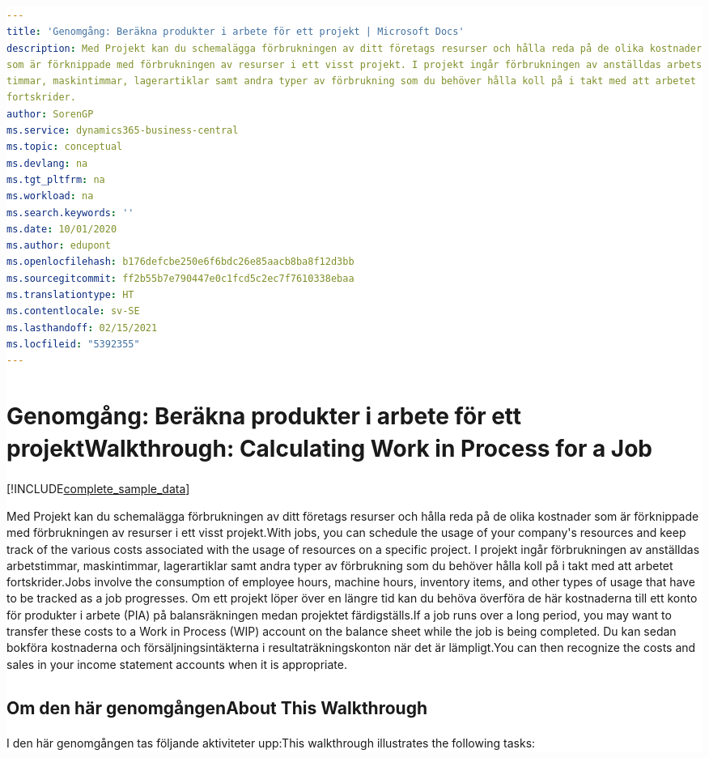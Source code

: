 ```yaml
---
title: 'Genomgång: Beräkna produkter i arbete för ett projekt | Microsoft Docs'
description: Med Projekt kan du schemalägga förbrukningen av ditt företags resurser och hålla reda på de olika kostnader som är förknippade med förbrukningen av resurser i ett visst projekt. I projekt ingår förbrukningen av anställdas arbetstimmar, maskintimmar, lagerartiklar samt andra typer av förbrukning som du behöver hålla koll på i takt med att arbetet fortskrider.
author: SorenGP
ms.service: dynamics365-business-central
ms.topic: conceptual
ms.devlang: na
ms.tgt_pltfrm: na
ms.workload: na
ms.search.keywords: ''
ms.date: 10/01/2020
ms.author: edupont
ms.openlocfilehash: b176defcbe250e6f6bdc26e85aacb8ba8f12d3bb
ms.sourcegitcommit: ff2b55b7e790447e0c1fcd5c2ec7f7610338ebaa
ms.translationtype: HT
ms.contentlocale: sv-SE
ms.lasthandoff: 02/15/2021
ms.locfileid: "5392355"
---
```

# <a name="walkthrough-calculating-work-in-process-for-a-job"></a><span data-ttu-id="0acf0-104">Genomgång: Beräkna produkter i arbete för ett projekt</span><span class="sxs-lookup"><span data-stu-id="0acf0-104">Walkthrough: Calculating Work in Process for a Job</span></span>

[!INCLUDE[complete_sample_data](includes/complete_sample_data.md)]  

<span data-ttu-id="0acf0-105">Med Projekt kan du schemalägga förbrukningen av ditt företags resurser och hålla reda på de olika kostnader som är förknippade med förbrukningen av resurser i ett visst projekt.</span><span class="sxs-lookup"><span data-stu-id="0acf0-105">With jobs, you can schedule the usage of your company's resources and keep track of the various costs associated with the usage of resources on a specific project.</span></span> <span data-ttu-id="0acf0-106">I projekt ingår förbrukningen av anställdas arbetstimmar, maskintimmar, lagerartiklar samt andra typer av förbrukning som du behöver hålla koll på i takt med att arbetet fortskrider.</span><span class="sxs-lookup"><span data-stu-id="0acf0-106">Jobs involve the consumption of employee hours, machine hours, inventory items, and other types of usage that have to be tracked as a job progresses.</span></span> <span data-ttu-id="0acf0-107">Om ett projekt löper över en längre tid kan du behöva överföra de här kostnaderna till ett konto för produkter i arbete (PIA) på balansräkningen medan projektet färdigställs.</span><span class="sxs-lookup"><span data-stu-id="0acf0-107">If a job runs over a long period, you may want to transfer these costs to a Work in Process (WIP) account on the balance sheet while the job is being completed.</span></span> <span data-ttu-id="0acf0-108">Du kan sedan bokföra kostnaderna och försäljningsintäkterna i resultaträkningskonton när det är lämpligt.</span><span class="sxs-lookup"><span data-stu-id="0acf0-108">You can then recognize the costs and sales in your income statement accounts when it is appropriate.</span></span>  

## <a name="about-this-walkthrough"></a><span data-ttu-id="0acf0-109">Om den här genomgången</span><span class="sxs-lookup"><span data-stu-id="0acf0-109">About This Walkthrough</span></span>  
 <span data-ttu-id="0acf0-110">I den här genomgången tas följande aktiviteter upp:</span><span class="sxs-lookup"><span data-stu-id="0acf0-110">This walkthrough illustrates the following tasks:</span></span>  
